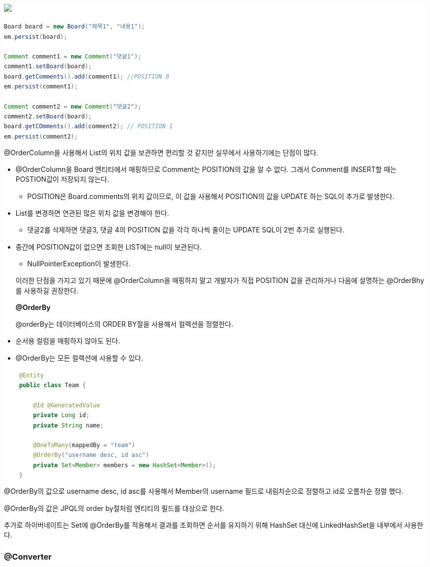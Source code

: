 ![](https://k.kakaocdn.net/dn/bG02et/btqEUFQ2vvb/3YBgaetEfWLTvieSN7krhk/img.png)

```java
Board board = new Board("제목1", "내용1");
em.persist(board);

Comment comment1 = new Comment("댓글1");
comment1.setBoard(board);
board.getComments().add(comment1); //POSITION 0
em.persist(comment1);

Comment comment2 = new Comment("댓글2");
comment2.setBoard(board);
board.getCOmments().add(comment2); // POSITION 1
em.persist(comment2);
```

@OrderColumn을 사용해서 List의 위치 값을 보관하면 편리할 것 같지만 실무에서 사용하기에는 단점이 많다.

* @OrderColumn을 Board 엔티티에서 매핑하므로 Comment는 POSITION의 값을 알 수 없다. 그래서 Comment를 INSERT할 때는 POSTION값이 저장되지 않는다.
  * POSITION은 Board.comments의 위치 값이므로, 이 값을 사용해서 POSITION의 값을 UPDATE 하는 SQL이 추가로 발생한다.
* List를 변경하면 연관된 많은 위치 값을 변경해야 한다.
  * 댓글2를 삭제하면 댓글3, 댓글 4의 POSITION 값을 각각 하나씩 줄이는 UPDATE SQL이 2번 추가로 실행된다.
*   중간에 POSITION값이 없으면 조회한 LIST에는 null이 보관된다.

    * NullPointerException이 발생한다.

    이러한 단점을 가지고 있기 때문에 @OrderColumn을 매핑하지 말고 개발자가 직접 POSITION 값을 관리하거나 다음에 설명하는 @OrderBhy를 사용하길 권장한다.

    **@OrderBy**

    @orderBy는 데이터베이스의 ORDER BY절을 사용해서 컬렉션을 정렬한다.
* 순서용 컬럼을 매핑하지 않아도 된다.
*   @OrderBy는 모든 컬렉션에 사용할 수 있다.

    ```java
     @Entity
     public class Team { 

         @Id @GeneratedValue
         private Long id;
         private String name;

         @OneToMany(mappedBy = "team")
         @OrderBy("username desc, id asc")
         private Set<Member> members = new HashSet<Member>();
     }
    ```

@OrderBy의 값으로 username desc, id asc를 사용해서 Member의 username 필드로 내림차순으로 정렬하고 id로 오름차순 정렬 했다.

@OrderBy의 값은 JPQL의 order by절처럼 엔티티의 필드를 대상으로 한다.

추가로 하이버네이트는 Set에 @OrderBy를 적용해서 결과를 조회하면 순서를 유지하기 위해 HashSet 대신에 LinkedHashSet을 내부에서 사용한다.

### @Converter

